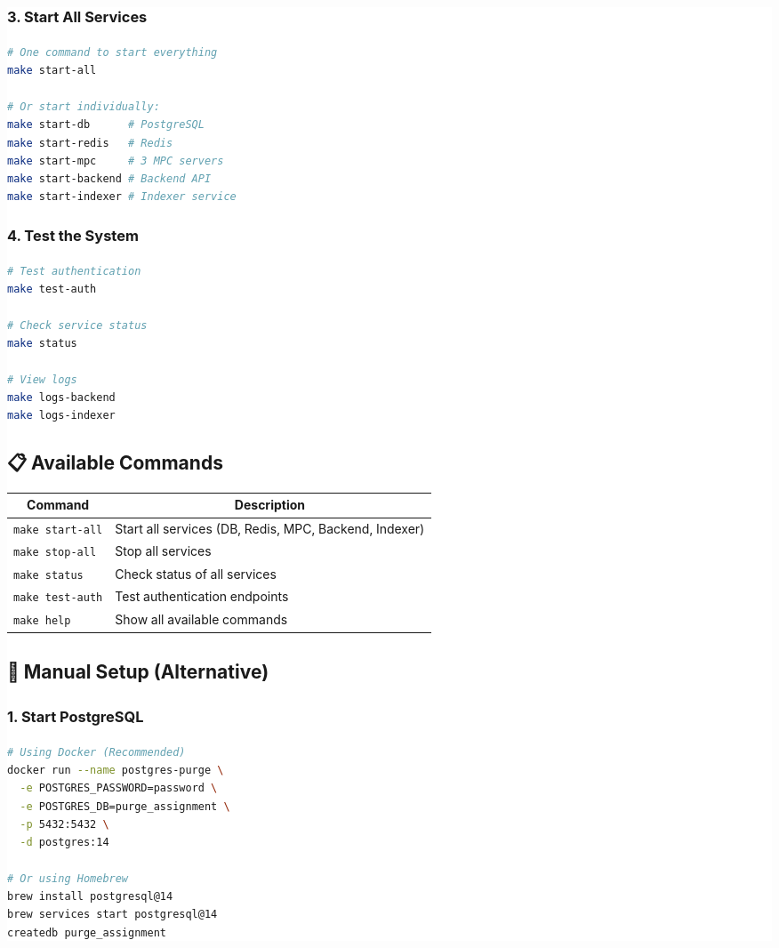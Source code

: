 ### 3. Start All Services

```bash
# One command to start everything
make start-all

# Or start individually:
make start-db      # PostgreSQL
make start-redis   # Redis  
make start-mpc     # 3 MPC servers
make start-backend # Backend API
make start-indexer # Indexer service
```

### 4. Test the System

```bash
# Test authentication
make test-auth

# Check service status
make status

# View logs
make logs-backend
make logs-indexer
```

## 📋 Available Commands

| Command | Description |
|---------|-------------|
| `make start-all` | Start all services (DB, Redis, MPC, Backend, Indexer) |
| `make stop-all` | Stop all services |
| `make status` | Check status of all services |
| `make test-auth` | Test authentication endpoints |
| `make help` | Show all available commands |

## 🔧 Manual Setup (Alternative)

### 1. Start PostgreSQL

```bash
# Using Docker (Recommended)
docker run --name postgres-purge \
  -e POSTGRES_PASSWORD=password \
  -e POSTGRES_DB=purge_assignment \
  -p 5432:5432 \
  -d postgres:14

# Or using Homebrew
brew install postgresql@14
brew services start postgresql@14
createdb purge_assignment
```
